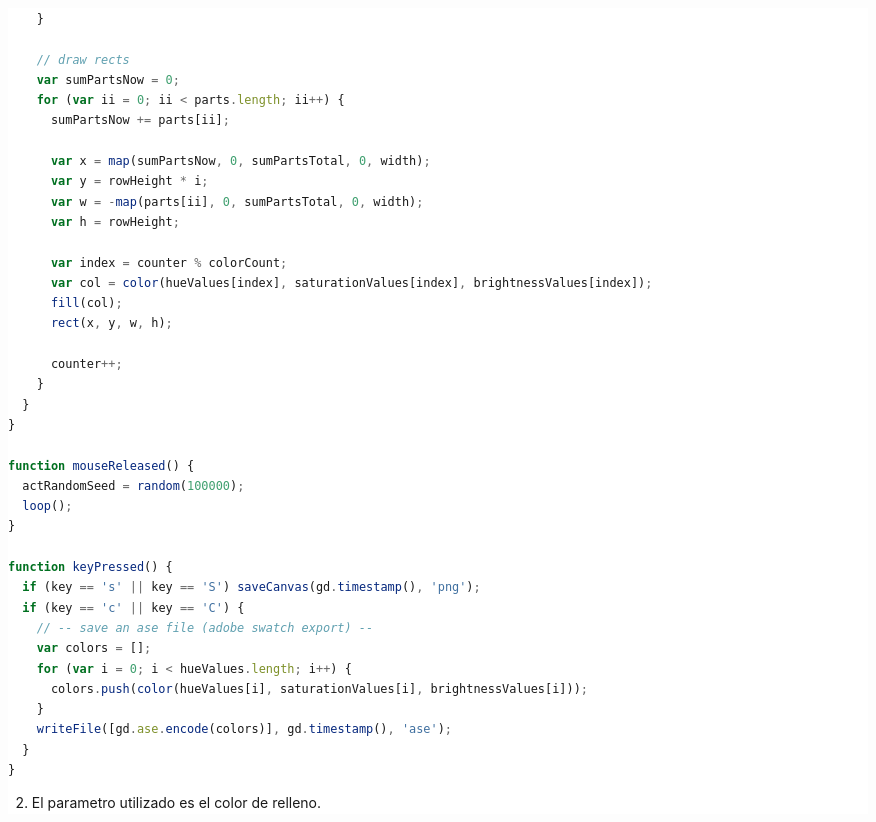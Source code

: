 ```js
    }

    // draw rects
    var sumPartsNow = 0;
    for (var ii = 0; ii < parts.length; ii++) {
      sumPartsNow += parts[ii];

      var x = map(sumPartsNow, 0, sumPartsTotal, 0, width);
      var y = rowHeight * i;
      var w = -map(parts[ii], 0, sumPartsTotal, 0, width);
      var h = rowHeight;

      var index = counter % colorCount;
      var col = color(hueValues[index], saturationValues[index], brightnessValues[index]);
      fill(col);
      rect(x, y, w, h);

      counter++;
    }
  }
}

function mouseReleased() {
  actRandomSeed = random(100000);
  loop();
}

function keyPressed() {
  if (key == 's' || key == 'S') saveCanvas(gd.timestamp(), 'png');
  if (key == 'c' || key == 'C') {
    // -- save an ase file (adobe swatch export) --
    var colors = [];
    for (var i = 0; i < hueValues.length; i++) {
      colors.push(color(hueValues[i], saturationValues[i], brightnessValues[i]));
    }
    writeFile([gd.ase.encode(colors)], gd.timestamp(), 'ase');
  }
}
```

2. El parametro utilizado es el color de relleno.
